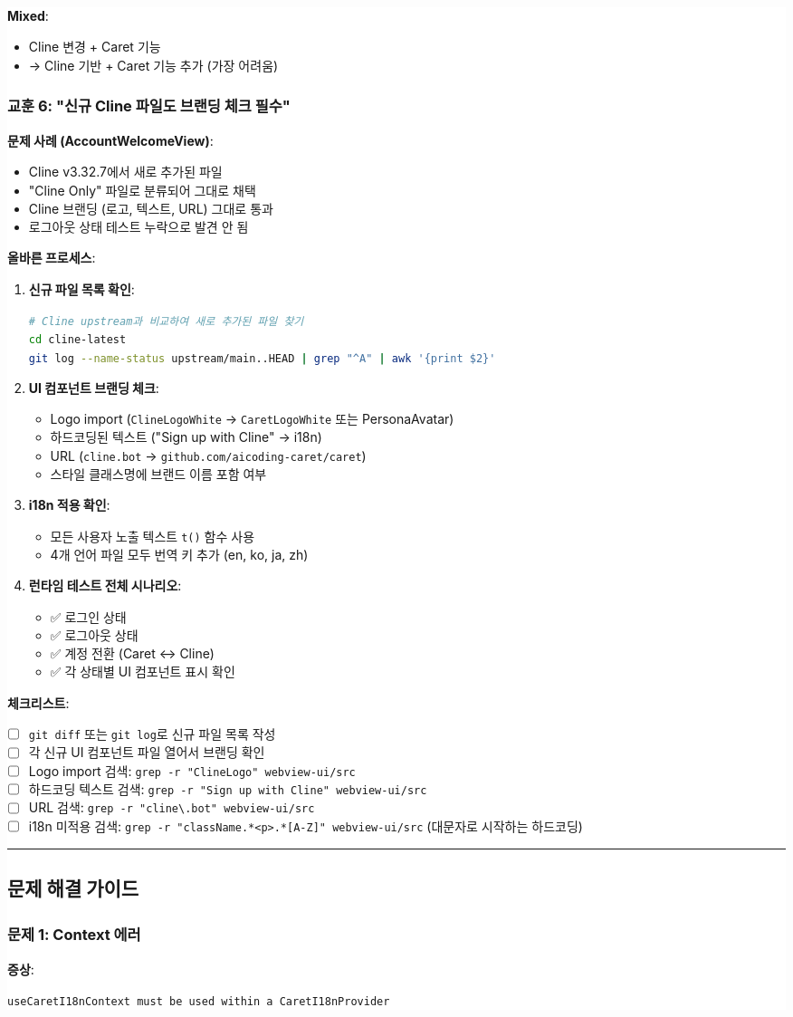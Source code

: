**Mixed**:
- Cline 변경 + Caret 기능
- → Cline 기반 + Caret 기능 추가 (가장 어려움)

### 교훈 6: "신규 Cline 파일도 브랜딩 체크 필수"

**문제 사례 (AccountWelcomeView)**:
- Cline v3.32.7에서 새로 추가된 파일
- "Cline Only" 파일로 분류되어 그대로 채택
- Cline 브랜딩 (로고, 텍스트, URL) 그대로 통과
- 로그아웃 상태 테스트 누락으로 발견 안 됨

**올바른 프로세스**:

1. **신규 파일 목록 확인**:
   ```bash
   # Cline upstream과 비교하여 새로 추가된 파일 찾기
   cd cline-latest
   git log --name-status upstream/main..HEAD | grep "^A" | awk '{print $2}'
   ```

2. **UI 컴포넌트 브랜딩 체크**:
   - Logo import (`ClineLogoWhite` → `CaretLogoWhite` 또는 PersonaAvatar)
   - 하드코딩된 텍스트 ("Sign up with Cline" → i18n)
   - URL (`cline.bot` → `github.com/aicoding-caret/caret`)
   - 스타일 클래스명에 브랜드 이름 포함 여부

3. **i18n 적용 확인**:
   - 모든 사용자 노출 텍스트 `t()` 함수 사용
   - 4개 언어 파일 모두 번역 키 추가 (en, ko, ja, zh)

4. **런타임 테스트 전체 시나리오**:
   - ✅ 로그인 상태
   - ✅ 로그아웃 상태
   - ✅ 계정 전환 (Caret ↔ Cline)
   - ✅ 각 상태별 UI 컴포넌트 표시 확인

**체크리스트**:
- [ ] `git diff` 또는 `git log`로 신규 파일 목록 작성
- [ ] 각 신규 UI 컴포넌트 파일 열어서 브랜딩 확인
- [ ] Logo import 검색: `grep -r "ClineLogo" webview-ui/src`
- [ ] 하드코딩 텍스트 검색: `grep -r "Sign up with Cline" webview-ui/src`
- [ ] URL 검색: `grep -r "cline\.bot" webview-ui/src`
- [ ] i18n 미적용 검색: `grep -r "className.*<p>.*[A-Z]" webview-ui/src` (대문자로 시작하는 하드코딩)

---

## 문제 해결 가이드

### 문제 1: Context 에러

**증상**:
```
useCaretI18nContext must be used within a CaretI18nProvider
```
